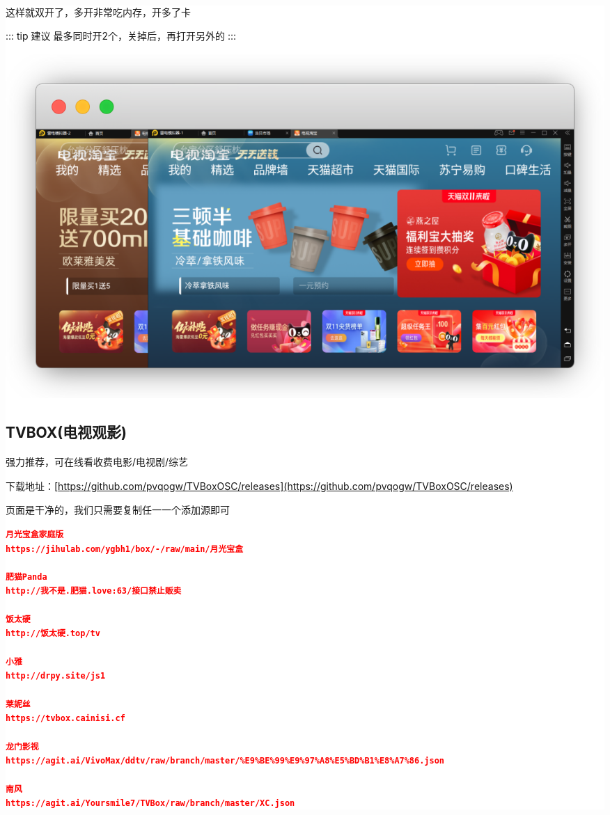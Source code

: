 
这样就双开了，多开非常吃内存，开多了卡

::: tip 建议
最多同时开2个，关掉后，再打开另外的
:::

![](./tvapp-18.png)





## TVBOX(电视观影)

强力推荐，可在线看收费电影/电视剧/综艺


下载地址：[https://github.com/pvqogw/TVBoxOSC/releases](https://github.com/pvqogw/TVBoxOSC/releases)


页面是干净的，我们只需要复制任一一个添加源即可

```json
月光宝盒家庭版
https://jihulab.com/ygbh1/box/-/raw/main/月光宝盒

肥猫Panda
http://我不是.肥猫.love:63/接口禁止贩卖

饭太硬
http://饭太硬.top/tv

小雅
http://drpy.site/js1

莱妮丝
https://tvbox.cainisi.cf

龙门影视
https://agit.ai/VivoMax/ddtv/raw/branch/master/%E9%BE%99%E9%97%A8%E5%BD%B1%E8%A7%86.json

南风
https://agit.ai/Yoursmile7/TVBox/raw/branch/master/XC.json
```